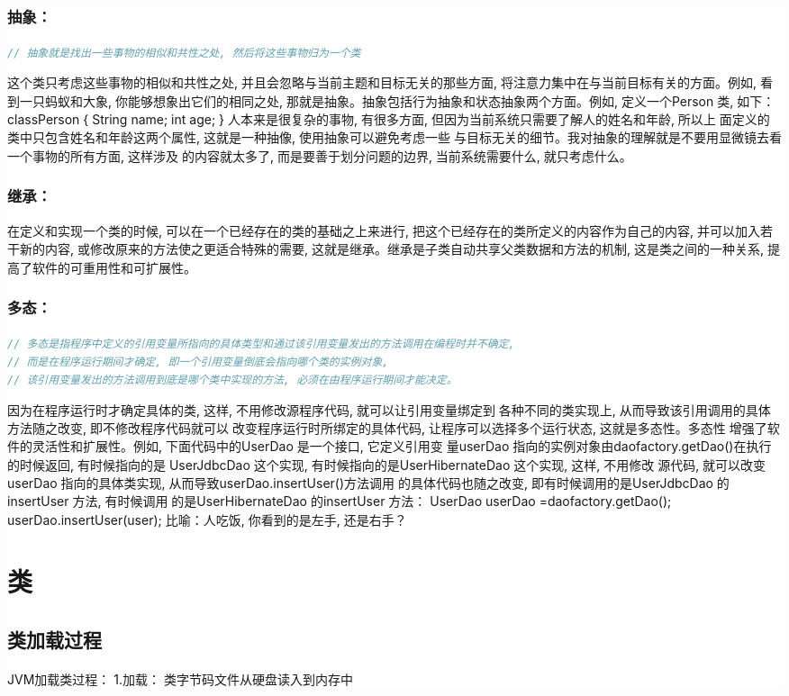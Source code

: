 ### 抽象：

```java
// 抽象就是找出一些事物的相似和共性之处, 然后将这些事物归为一个类
```

这个类只考虑这些事物的相似和共性之处, 并且会忽略与当前主题和目标无关的那些方面, 
将注意力集中在与当前目标有关的方面。例如, 看到一只蚂蚁和大象, 你能够想象出它们的相同之处, 
那就是抽象。抽象包括行为抽象和状态抽象两个方面。例如, 定义一个Person 类, 如下：
classPerson {
	String name;
	int age;
}
人本来是很复杂的事物, 有很多方面, 但因为当前系统只需要了解人的姓名和年龄, 所以上
面定义的类中只包含姓名和年龄这两个属性, 这就是一种抽像, 使用抽象可以避免考虑一些
与目标无关的细节。我对抽象的理解就是不要用显微镜去看一个事物的所有方面, 这样涉及
的内容就太多了, 而是要善于划分问题的边界, 当前系统需要什么, 就只考虑什么。

### 继承：

在定义和实现一个类的时候, 可以在一个已经存在的类的基础之上来进行, 
把这个已经存在的类所定义的内容作为自己的内容, 并可以加入若干新的内容, 
或修改原来的方法使之更适合特殊的需要, 这就是继承。继承是子类自动共享父类数据和方法的机制, 
这是类之间的一种关系, 提高了软件的可重用性和可扩展性。

### 多态：

```java
// 多态是指程序中定义的引用变量所指向的具体类型和通过该引用变量发出的方法调用在编程时并不确定, 
// 而是在程序运行期间才确定, 即一个引用变量倒底会指向哪个类的实例对象, 
// 该引用变量发出的方法调用到底是哪个类中实现的方法, 必须在由程序运行期间才能决定。
```

因为在程序运行时才确定具体的类, 这样, 不用修改源程序代码, 就可以让引用变量绑定到
各种不同的类实现上, 从而导致该引用调用的具体方法随之改变, 即不修改程序代码就可以
改变程序运行时所绑定的具体代码, 让程序可以选择多个运行状态, 这就是多态性。多态性
增强了软件的灵活性和扩展性。例如, 下面代码中的UserDao 是一个接口, 它定义引用变
量userDao 指向的实例对象由daofactory.getDao()在执行的时候返回, 有时候指向的是
UserJdbcDao 这个实现, 有时候指向的是UserHibernateDao 这个实现, 这样, 不用修改
源代码, 就可以改变userDao 指向的具体类实现, 从而导致userDao.insertUser()方法调用
的具体代码也随之改变, 即有时候调用的是UserJdbcDao 的insertUser 方法, 有时候调用
的是UserHibernateDao 的insertUser 方法：
UserDao userDao =daofactory.getDao();
userDao.insertUser(user);
比喻：人吃饭, 你看到的是左手, 还是右手？

# 类

## 类加载过程

JVM加载类过程：
1.加载：
类字节码文件从硬盘读入到内存中
